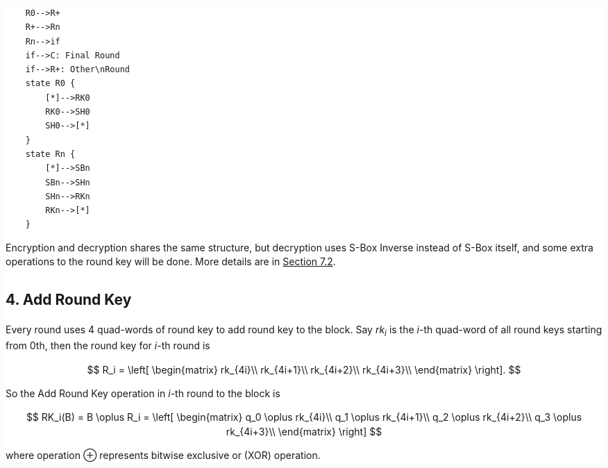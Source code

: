 ```mermaid
    R0-->R+
    R+-->Rn
    Rn-->if
    if-->C: Final Round
    if-->R+: Other\nRound
    state R0 {
        [*]-->RK0
        RK0-->SH0
        SH0-->[*]
    }
    state Rn {
        [*]-->SBn
        SBn-->SHn
        SHn-->RKn
        RKn-->[*]
    }
```

Encryption and decryption shares the same structure, but decryption uses S-Box Inverse instead of S-Box itself, and some extra operations to the round key will be done. More details are in [Section 7.2](#72-decryption-key-generation).

## 4. Add Round Key

Every round uses 4 quad-words of round key to add round key to the block. Say $rk_i$ is the $i$-th quad-word of all round keys starting from 0th, then the round key for $i$-th round is

$$
R_i = \left[
    \begin{matrix}
        rk_{4i}\\
        rk_{4i+1}\\
        rk_{4i+2}\\
        rk_{4i+3}\\
    \end{matrix}
\right].
$$

So the Add Round Key operation in $i$-th round to the block is

$$
RK_i(B) = B \oplus R_i = \left[
    \begin{matrix}
        q_0 \oplus rk_{4i}\\
        q_1 \oplus rk_{4i+1}\\
        q_2 \oplus rk_{4i+2}\\
        q_3 \oplus rk_{4i+3}\\
    \end{matrix}
\right]
$$

where operation $\oplus$ represents bitwise exclusive or (XOR) operation.
